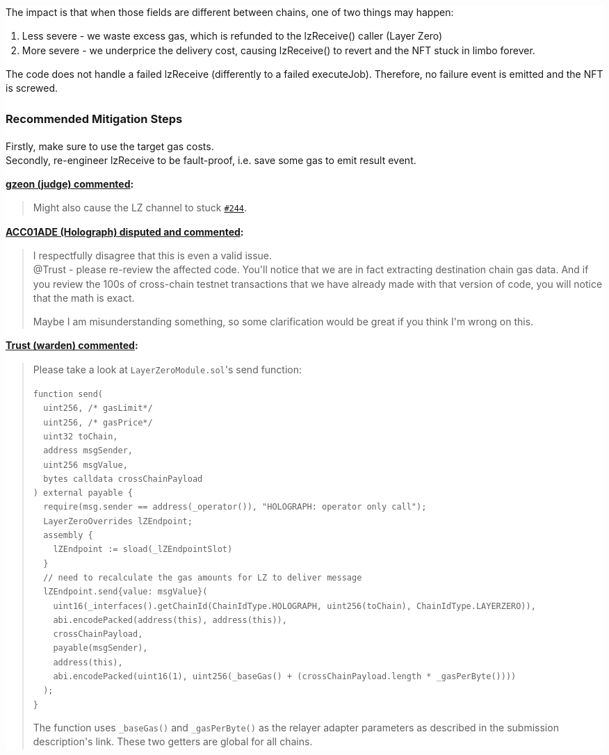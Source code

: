 The impact is that when those fields are different between chains, one of two things may happen:

1.  Less severe - we waste excess gas, which is refunded to the lzReceive() caller (Layer Zero)
2.  More severe - we underprice the delivery cost, causing lzReceive() to revert and the NFT stuck in limbo forever.

The code does not handle a failed lzReceive (differently to a failed executeJob). Therefore, no failure event is emitted and the NFT is screwed.

### Recommended Mitigation Steps

Firstly, make sure to use the target gas costs.<br>
Secondly, re-engineer lzReceive to be fault-proof, i.e. save some gas to emit result event.

**[gzeon (judge) commented](https://github.com/code-423n4/2022-10-holograph-findings/issues/445#issuecomment-1297075073):**

> Might also cause the LZ channel to stuck [`#244`](https://github.com/code-423n4/2022-10-holograph-findings/issues/244).

**[ACC01ADE (Holograph) disputed and commented](https://github.com/code-423n4/2022-10-holograph-findings/issues/445#issuecomment-1308865449):**

> I respectfully disagree that this is even a valid issue.<br>
> @Trust - please re-review the affected code. You'll notice that we are in fact extracting destination chain gas data. And if you review the 100s of cross-chain testnet transactions that we have already made with that version of code, you will notice that the math is exact.
>
> Maybe I am misunderstanding something, so some clarification would be great if you think I'm wrong on this.

**[Trust (warden) commented](https://github.com/code-423n4/2022-10-holograph-findings/issues/445#issuecomment-1308879405):**

> Please take a look at `LayerZeroModule.sol`'s send function:
>
> ```
> function send(
>   uint256, /* gasLimit*/
>   uint256, /* gasPrice*/
>   uint32 toChain,
>   address msgSender,
>   uint256 msgValue,
>   bytes calldata crossChainPayload
> ) external payable {
>   require(msg.sender == address(_operator()), "HOLOGRAPH: operator only call");
>   LayerZeroOverrides lZEndpoint;
>   assembly {
>     lZEndpoint := sload(_lZEndpointSlot)
>   }
>   // need to recalculate the gas amounts for LZ to deliver message
>   lZEndpoint.send{value: msgValue}(
>     uint16(_interfaces().getChainId(ChainIdType.HOLOGRAPH, uint256(toChain), ChainIdType.LAYERZERO)),
>     abi.encodePacked(address(this), address(this)),
>     crossChainPayload,
>     payable(msgSender),
>     address(this),
>     abi.encodePacked(uint16(1), uint256(_baseGas() + (crossChainPayload.length * _gasPerByte())))
>   );
> }
> ```
>
> The function uses `_baseGas()` and `_gasPerByte()` as the relayer adapter parameters as described in the submission description's link. These two getters are global for all chains.
>